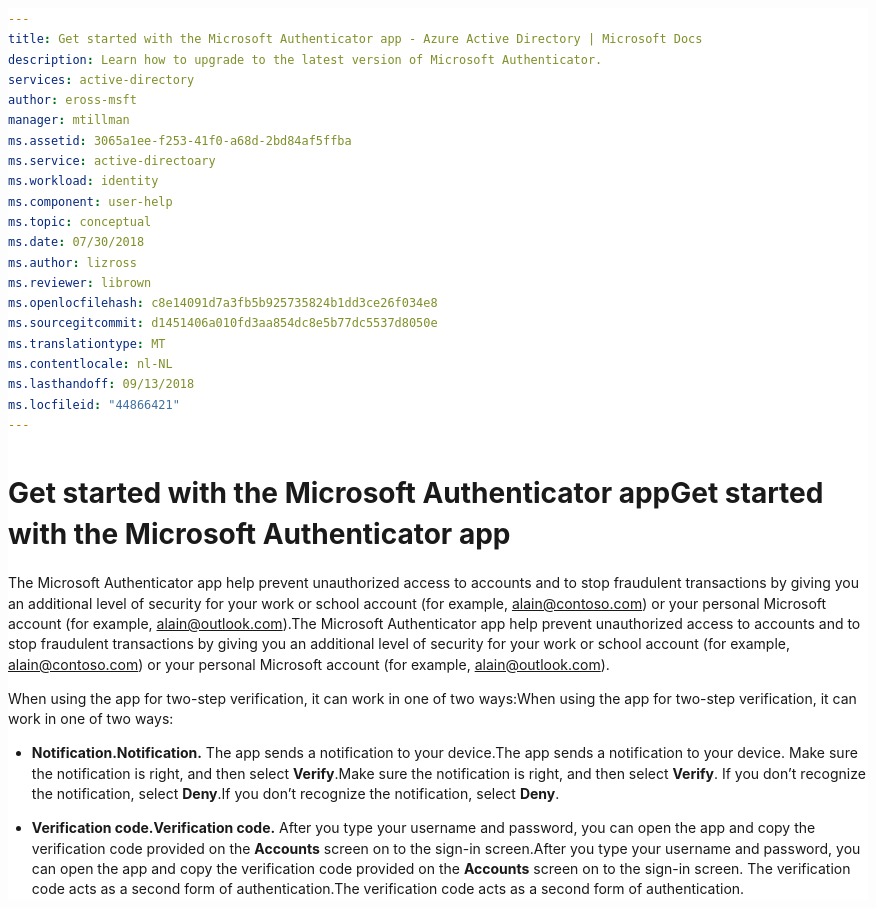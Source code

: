 ```yaml
---
title: Get started with the Microsoft Authenticator app - Azure Active Directory | Microsoft Docs
description: Learn how to upgrade to the latest version of Microsoft Authenticator.
services: active-directory
author: eross-msft
manager: mtillman
ms.assetid: 3065a1ee-f253-41f0-a68d-2bd84af5ffba
ms.service: active-directoary
ms.workload: identity
ms.component: user-help
ms.topic: conceptual
ms.date: 07/30/2018
ms.author: lizross
ms.reviewer: librown
ms.openlocfilehash: c8e14091d7a3fb5b925735824b1dd3ce26f034e8
ms.sourcegitcommit: d1451406a010fd3aa854dc8e5b77dc5537d8050e
ms.translationtype: MT
ms.contentlocale: nl-NL
ms.lasthandoff: 09/13/2018
ms.locfileid: "44866421"
---
```

# <a name="get-started-with-the-microsoft-authenticator-app"></a><span data-ttu-id="9254a-103">Get started with the Microsoft Authenticator app</span><span class="sxs-lookup"><span data-stu-id="9254a-103">Get started with the Microsoft Authenticator app</span></span>

<span data-ttu-id="9254a-104">The Microsoft Authenticator app help prevent unauthorized access to accounts and to stop fraudulent transactions by giving you an additional level of security for your work or school account (for example, alain@contoso.com) or your personal Microsoft account (for example, alain@outlook.com).</span><span class="sxs-lookup"><span data-stu-id="9254a-104">The Microsoft Authenticator app help prevent unauthorized access to accounts and to stop fraudulent transactions by giving you an additional level of security for your work or school account (for example, alain@contoso.com) or your personal Microsoft account (for example, alain@outlook.com).</span></span>

<span data-ttu-id="9254a-105">When using the app for two-step verification, it can work in one of two ways:</span><span class="sxs-lookup"><span data-stu-id="9254a-105">When using the app for two-step verification, it can work in one of two ways:</span></span>

- <span data-ttu-id="9254a-106">**Notification.**</span><span class="sxs-lookup"><span data-stu-id="9254a-106">**Notification.**</span></span> <span data-ttu-id="9254a-107">The app sends a notification to your device.</span><span class="sxs-lookup"><span data-stu-id="9254a-107">The app sends a notification to your device.</span></span> <span data-ttu-id="9254a-108">Make sure the notification is right, and then select **Verify**.</span><span class="sxs-lookup"><span data-stu-id="9254a-108">Make sure the notification is right, and then select **Verify**.</span></span> <span data-ttu-id="9254a-109">If you don’t recognize the notification, select **Deny**.</span><span class="sxs-lookup"><span data-stu-id="9254a-109">If you don’t recognize the notification, select **Deny**.</span></span>

- <span data-ttu-id="9254a-110">**Verification code.**</span><span class="sxs-lookup"><span data-stu-id="9254a-110">**Verification code.**</span></span> <span data-ttu-id="9254a-111">After you type your username and password, you can open the app and copy the verification code provided on the **Accounts** screen on to the sign-in screen.</span><span class="sxs-lookup"><span data-stu-id="9254a-111">After you type your username and password, you can open the app and copy the verification code provided on the **Accounts** screen on to the sign-in screen.</span></span> <span data-ttu-id="9254a-112">The verification code acts as a second form of authentication.</span><span class="sxs-lookup"><span data-stu-id="9254a-112">The verification code acts as a second form of authentication.</span></span>
